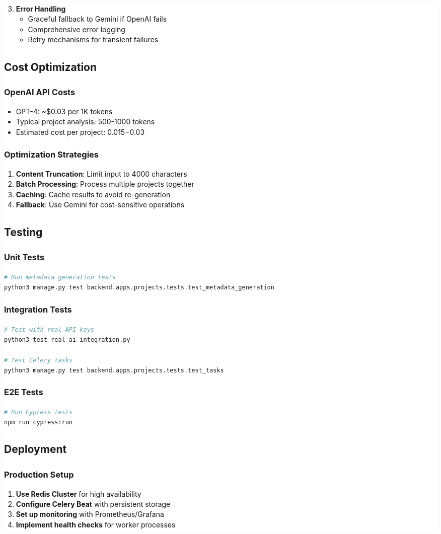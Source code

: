 3. **Error Handling**
   - Graceful fallback to Gemini if OpenAI fails
   - Comprehensive error logging
   - Retry mechanisms for transient failures

## Cost Optimization

### OpenAI API Costs

- GPT-4: ~$0.03 per 1K tokens
- Typical project analysis: 500-1000 tokens
- Estimated cost per project: $0.015-$0.03

### Optimization Strategies

1. **Content Truncation**: Limit input to 4000 characters
2. **Batch Processing**: Process multiple projects together
3. **Caching**: Cache results to avoid re-generation
4. **Fallback**: Use Gemini for cost-sensitive operations

## Testing

### Unit Tests

```bash
# Run metadata generation tests
python3 manage.py test backend.apps.projects.tests.test_metadata_generation
```

### Integration Tests

```bash
# Test with real API keys
python3 test_real_ai_integration.py

# Test Celery tasks
python3 manage.py test backend.apps.projects.tests.test_tasks
```

### E2E Tests

```bash
# Run Cypress tests
npm run cypress:run
```

## Deployment

### Production Setup

1. **Use Redis Cluster** for high availability
2. **Configure Celery Beat** with persistent storage
3. **Set up monitoring** with Prometheus/Grafana
4. **Implement health checks** for worker processes
